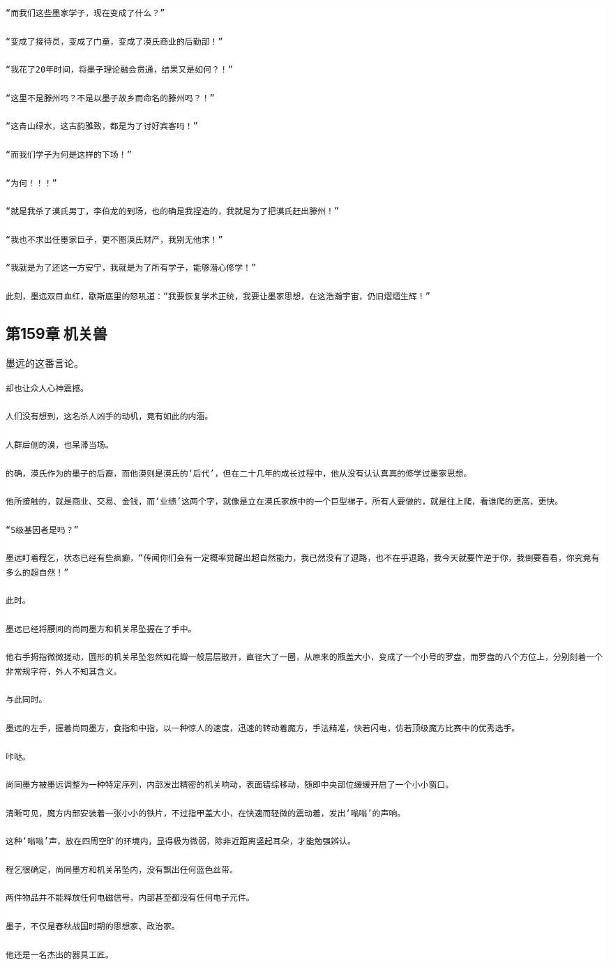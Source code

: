     “而我们这些墨家学子，现在变成了什么？”

    “变成了接待员，变成了门童，变成了漠氏商业的后勤部！”

    “我花了20年时间，将墨子理论融会贯通，结果又是如何？！”

    “这里不是滕州吗？不是以墨子故乡而命名的滕州吗？！”

    “这青山绿水，这古韵雅致，都是为了讨好宾客吗！”

    “而我们学子为何是这样的下场！”

    “为何！！！”

    “就是我杀了漠氏男丁，李伯龙的到场，也的确是我捏造的，我就是为了把漠氏赶出滕州！”

    “我也不求出任墨家巨子，更不图漠氏财产，我别无他求！”

    “我就是为了还这一方安宁，我就是为了所有学子，能够潜心修学！”

    此刻，墨远双目血红，歇斯底里的怒吼道：“我要恢复学术正统，我要让墨家思想，在这浩瀚宇宙，仍旧熠熠生辉！”

## 第159章 机关兽
墨远的这番言论。

    却也让众人心神震撼。

    人们没有想到，这名杀人凶手的动机，竟有如此的内涵。

    人群后侧的漠，也呆滞当场。

    的确，漠氏作为的墨子的后裔，而他漠则是漠氏的‘后代’，但在二十几年的成长过程中，他从没有认认真真的修学过墨家思想。

    他所接触的，就是商业、交易、金钱，而‘业绩’这两个字，就像是立在漠氏家族中的一个巨型梯子，所有人要做的，就是往上爬，看谁爬的更高，更快。

    “S级基因者是吗？”

    墨远盯着程乞，状态已经有些疯癫，“传闻你们会有一定概率觉醒出超自然能力，我已然没有了退路，也不在乎退路，我今天就要忤逆于你，我倒要看看，你究竟有多么的超自然！”

    此时。

    墨远已经将腰间的尚同墨方和机关吊坠握在了手中。

    他右手拇指微微搓动，圆形的机关吊坠忽然如花瓣一般层层散开，直径大了一圈，从原来的瓶盖大小，变成了一个小号的罗盘，而罗盘的八个方位上，分别刻着一个非常规字符，外人不知其含义。

    与此同时。

    墨远的左手，握着尚同墨方，食指和中指，以一种惊人的速度，迅速的转动着魔方，手法精准，快若闪电，仿若顶级魔方比赛中的优秀选手。

    咔哒。

    尚同墨方被墨远调整为一种特定序列，内部发出精密的机关响动，表面错综移动，随即中央部位缓缓开启了一个小小窗口。

    清晰可见，魔方内部安装着一张小小的铁片，不过指甲盖大小，在快速而轻微的震动着，发出‘嗡嗡’的声响。

    这种‘嗡嗡’声，放在四周空旷的环境内，显得极为微弱，除非近距离竖起耳朵，才能勉强辨认。

    程乞很确定，尚同墨方和机关吊坠内，没有飘出任何蓝色丝带。

    两件物品并不能释放任何电磁信号，内部甚至都没有任何电子元件。

    墨子，不仅是春秋战国时期的思想家、政治家。

    他还是一名杰出的器具工匠。
